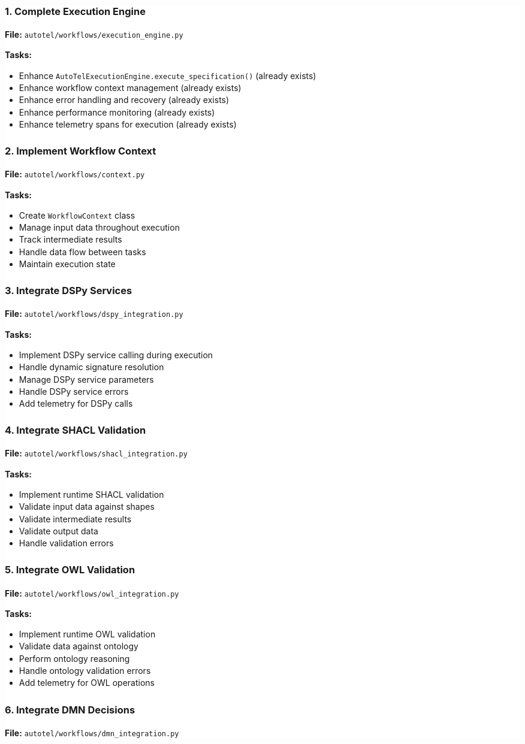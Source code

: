 ### 1. Complete Execution Engine
**File:** `autotel/workflows/execution_engine.py`

**Tasks:**
- Enhance `AutoTelExecutionEngine.execute_specification()` (already exists)
- Enhance workflow context management (already exists)
- Enhance error handling and recovery (already exists)
- Enhance performance monitoring (already exists)
- Enhance telemetry spans for execution (already exists)

### 2. Implement Workflow Context
**File:** `autotel/workflows/context.py`

**Tasks:**
- Create `WorkflowContext` class
- Manage input data throughout execution
- Track intermediate results
- Handle data flow between tasks
- Maintain execution state

### 3. Integrate DSPy Services
**File:** `autotel/workflows/dspy_integration.py`

**Tasks:**
- Implement DSPy service calling during execution
- Handle dynamic signature resolution
- Manage DSPy service parameters
- Handle DSPy service errors
- Add telemetry for DSPy calls

### 4. Integrate SHACL Validation
**File:** `autotel/workflows/shacl_integration.py`

**Tasks:**
- Implement runtime SHACL validation
- Validate input data against shapes
- Validate intermediate results
- Validate output data
- Handle validation errors

### 5. Integrate OWL Validation
**File:** `autotel/workflows/owl_integration.py`

**Tasks:**
- Implement runtime OWL validation
- Validate data against ontology
- Perform ontology reasoning
- Handle ontology validation errors
- Add telemetry for OWL operations

### 6. Integrate DMN Decisions
**File:** `autotel/workflows/dmn_integration.py`
